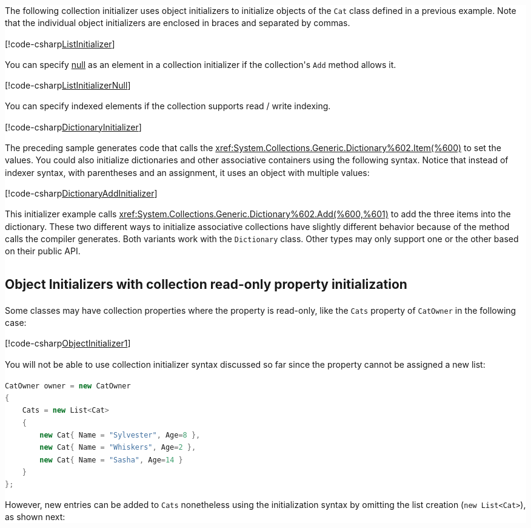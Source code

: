 The following collection initializer uses object initializers to initialize objects of the `Cat` class defined in a previous example. Note that the individual object initializers are enclosed in braces and separated by commas.  
  
[!code-csharp[ListInitializer](../../../../samples/snippets/csharp/programming-guide/classes-and-structs/object-collection-initializers/BasicObjectInitializers.cs#ListInitializer)]  
  
You can specify [null](../../language-reference/keywords/null.md) as an element in a collection initializer if the collection's `Add` method allows it.  
  
[!code-csharp[ListInitializerNull](../../../../samples/snippets/csharp/programming-guide/classes-and-structs/object-collection-initializers/BasicObjectInitializers.cs#ListInitializerWithNull)]  
  
 You can specify indexed elements if the collection supports read / write indexing.
  
[!code-csharp[DictionaryInitializer](../../../../samples/snippets/csharp/programming-guide/classes-and-structs/object-collection-initializers/BasicObjectInitializers.cs#DictionaryIndexerInitializer)]  

The preceding sample generates code that calls the <xref:System.Collections.Generic.Dictionary%602.Item(%600)> to set the values. You could also initialize dictionaries and other associative containers using the following syntax. Notice that instead of indexer syntax, with parentheses and an assignment, it uses an object with multiple values:

[!code-csharp[DictionaryAddInitializer](../../../../samples/snippets/csharp/programming-guide/classes-and-structs/object-collection-initializers/BasicObjectInitializers.cs#DictionaryAddInitializer)]  

This initializer example calls <xref:System.Collections.Generic.Dictionary%602.Add(%600,%601)> to add the three items into the dictionary. These two different ways to initialize associative collections have slightly different behavior because of the method calls the compiler generates. Both variants work with the `Dictionary` class. Other types may only support one or the other based on their public API.

## Object Initializers with collection read-only property initialization

Some classes may have collection properties where the property is read-only, like the `Cats` property of `CatOwner` in the following case:

[!code-csharp[ObjectInitializer1](../../../../samples/snippets/csharp/programming-guide/classes-and-structs/object-collection-initializers/BasicObjectInitializers.cs#CatOwnerDeclaration)]

You will not be able to use collection initializer syntax discussed so far since the property cannot be assigned a new list:

```csharp
CatOwner owner = new CatOwner
{
    Cats = new List<Cat>
    {
        new Cat{ Name = "Sylvester", Age=8 },
        new Cat{ Name = "Whiskers", Age=2 },
        new Cat{ Name = "Sasha", Age=14 }
    }
};
```

However, new entries can be added to `Cats` nonetheless using the initialization syntax by omitting the list creation (`new List<Cat>`), as shown next:
